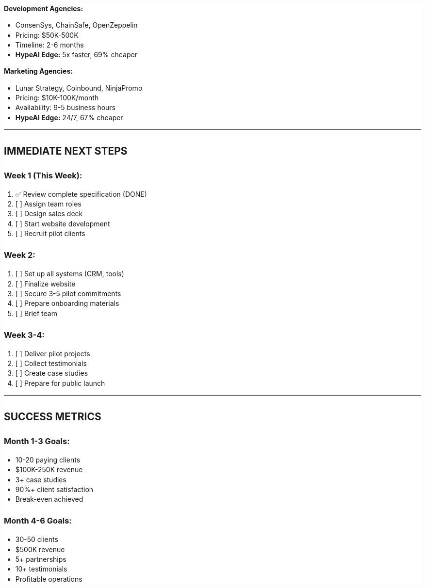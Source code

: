 **Development Agencies:**
- ConsenSys, ChainSafe, OpenZeppelin
- Pricing: $50K-500K
- Timeline: 2-6 months
- **HypeAI Edge:** 5x faster, 69% cheaper

**Marketing Agencies:**
- Lunar Strategy, Coinbound, NinjaPromo
- Pricing: $10K-100K/month
- Availability: 9-5 business hours
- **HypeAI Edge:** 24/7, 67% cheaper

---

## IMMEDIATE NEXT STEPS

### Week 1 (This Week):
1. ✅ Review complete specification (DONE)
2. [ ] Assign team roles
3. [ ] Design sales deck
4. [ ] Start website development
5. [ ] Recruit pilot clients

### Week 2:
1. [ ] Set up all systems (CRM, tools)
2. [ ] Finalize website
3. [ ] Secure 3-5 pilot commitments
4. [ ] Prepare onboarding materials
5. [ ] Brief team

### Week 3-4:
1. [ ] Deliver pilot projects
2. [ ] Collect testimonials
3. [ ] Create case studies
4. [ ] Prepare for public launch

---

## SUCCESS METRICS

### Month 1-3 Goals:
- 10-20 paying clients
- $100K-250K revenue
- 3+ case studies
- 90%+ client satisfaction
- Break-even achieved

### Month 4-6 Goals:
- 30-50 clients
- $500K revenue
- 5+ partnerships
- 10+ testimonials
- Profitable operations

